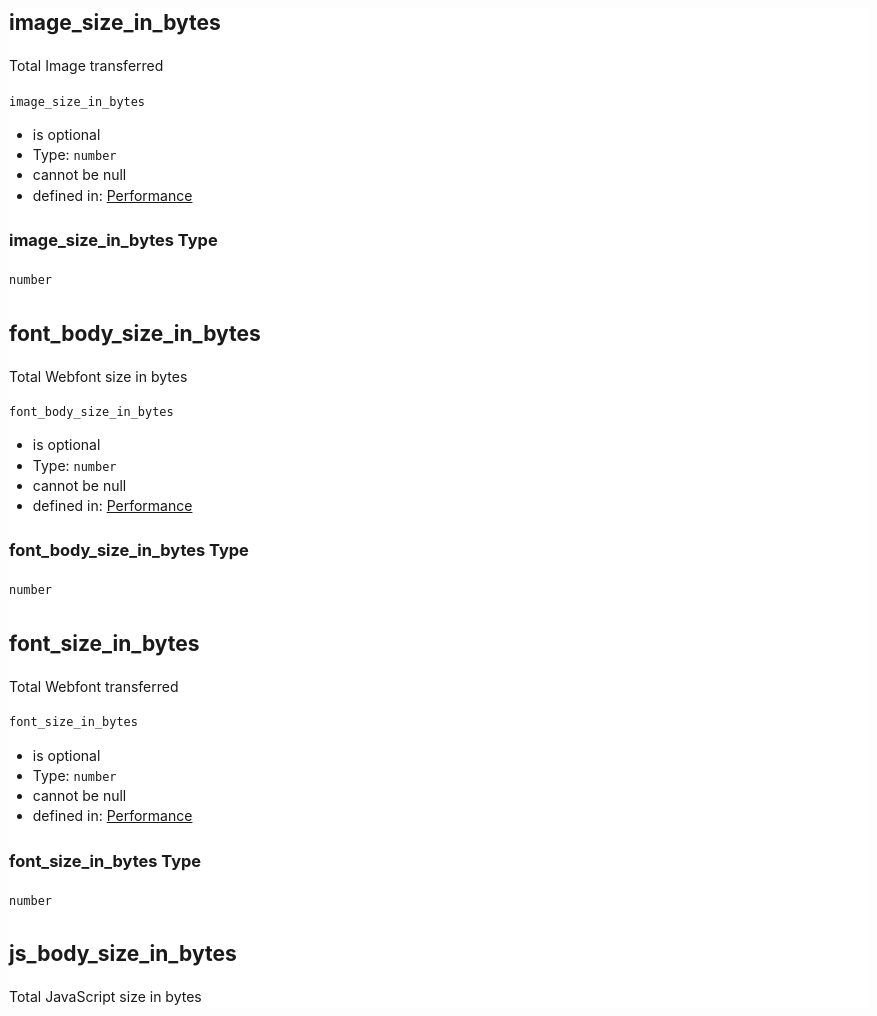 ## image_size_in_bytes

Total Image transferred


`image_size_in_bytes`

-   is optional
-   Type: `number`
-   cannot be null
-   defined in: [Performance](performance-properties-image_size_in_bytes.md "https&#x3A;//ns.adobe.com/helix/shared/performance#/properties/image_size_in_bytes")

### image_size_in_bytes Type

`number`

## font_body_size_in_bytes

Total Webfont size in bytes


`font_body_size_in_bytes`

-   is optional
-   Type: `number`
-   cannot be null
-   defined in: [Performance](performance-properties-font_body_size_in_bytes.md "https&#x3A;//ns.adobe.com/helix/shared/performance#/properties/font_body_size_in_bytes")

### font_body_size_in_bytes Type

`number`

## font_size_in_bytes

Total Webfont transferred


`font_size_in_bytes`

-   is optional
-   Type: `number`
-   cannot be null
-   defined in: [Performance](performance-properties-font_size_in_bytes.md "https&#x3A;//ns.adobe.com/helix/shared/performance#/properties/font_size_in_bytes")

### font_size_in_bytes Type

`number`

## js_body_size_in_bytes

Total JavaScript size in bytes
